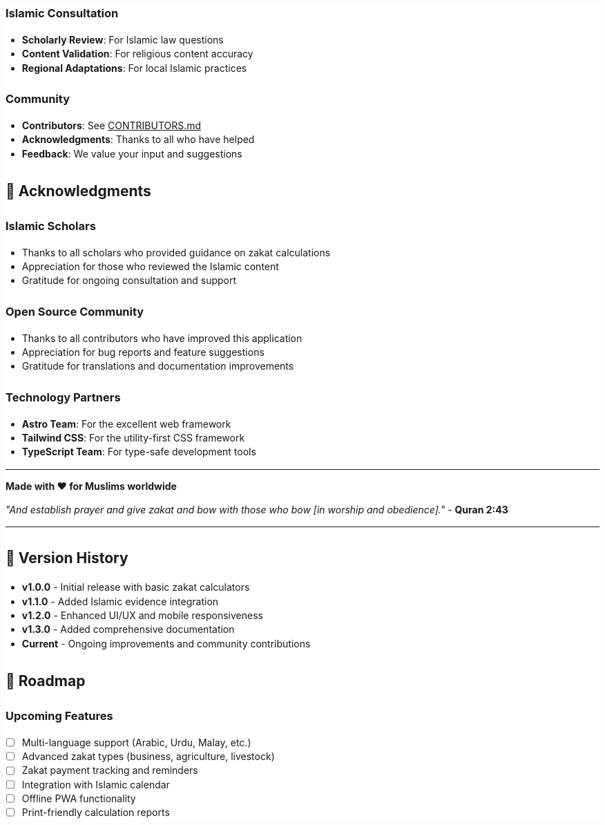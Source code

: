 ### **Islamic Consultation**
- **Scholarly Review**: For Islamic law questions
- **Content Validation**: For religious content accuracy
- **Regional Adaptations**: For local Islamic practices

### **Community**
- **Contributors**: See [CONTRIBUTORS.md](CONTRIBUTORS.md)
- **Acknowledgments**: Thanks to all who have helped
- **Feedback**: We value your input and suggestions

## 🙏 Acknowledgments

### **Islamic Scholars**
- Thanks to all scholars who provided guidance on zakat calculations
- Appreciation for those who reviewed the Islamic content
- Gratitude for ongoing consultation and support

### **Open Source Community**
- Thanks to all contributors who have improved this application
- Appreciation for bug reports and feature suggestions
- Gratitude for translations and documentation improvements

### **Technology Partners**
- **Astro Team**: For the excellent web framework
- **Tailwind CSS**: For the utility-first CSS framework
- **TypeScript Team**: For type-safe development tools

---

**Made with ❤️ for Muslims worldwide**

*"And establish prayer and give zakat and bow with those who bow [in worship and obedience]."* - **Quran 2:43**

---

## 🔄 Version History

- **v1.0.0** - Initial release with basic zakat calculators
- **v1.1.0** - Added Islamic evidence integration
- **v1.2.0** - Enhanced UI/UX and mobile responsiveness
- **v1.3.0** - Added comprehensive documentation
- **Current** - Ongoing improvements and community contributions

## 🚀 Roadmap

### **Upcoming Features**
- [ ] Multi-language support (Arabic, Urdu, Malay, etc.)
- [ ] Advanced zakat types (business, agriculture, livestock)
- [ ] Zakat payment tracking and reminders
- [ ] Integration with Islamic calendar
- [ ] Offline PWA functionality
- [ ] Print-friendly calculation reports
